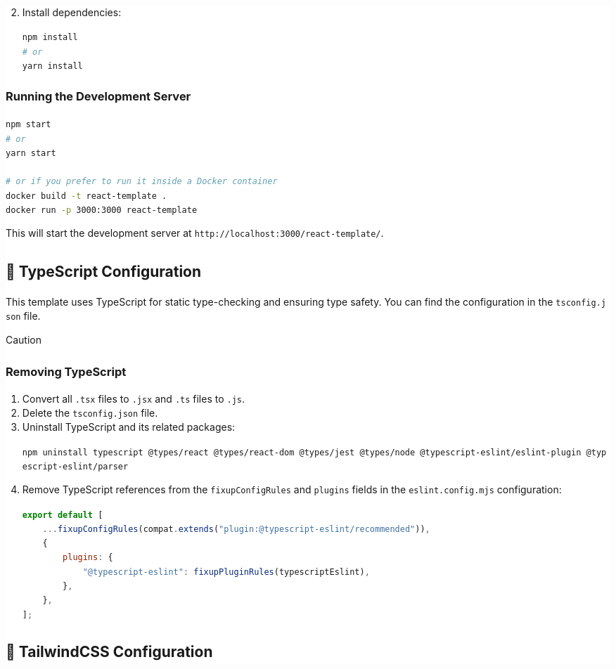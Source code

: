 2. Install dependencies:

    ```bash
    npm install
    # or
    yarn install
    ```

### Running the Development Server

```bash
npm start
# or
yarn start

# or if you prefer to run it inside a Docker container
docker build -t react-template .
docker run -p 3000:3000 react-template
```

This will start the development server at `http://localhost:3000/react-template/`.

## 📘 TypeScript Configuration

This template uses TypeScript for static type-checking and ensuring type safety. You can find the configuration in the `tsconfig.json` file.

> [!CAUTION]
>
> ### Removing TypeScript
>
> 1. Convert all `.tsx` files to `.jsx` and `.ts` files to `.js`.
> 2. Delete the `tsconfig.json` file.
> 3. Uninstall TypeScript and its related packages:
>     ```bash
>     npm uninstall typescript @types/react @types/react-dom @types/jest @types/node @typescript-eslint/eslint-plugin @typescript-eslint/parser
>     ```
> 4. Remove TypeScript references from the `fixupConfigRules` and `plugins` fields in the `eslint.config.mjs` configuration:
>     ```mjs
>     export default [
>         ...fixupConfigRules(compat.extends("plugin:@typescript-eslint/recommended")),
>         {
>             plugins: {
>                 "@typescript-eslint": fixupPluginRules(typescriptEslint),
>             },
>         },
>     ];
>     ```

## 🎨 TailwindCSS Configuration
